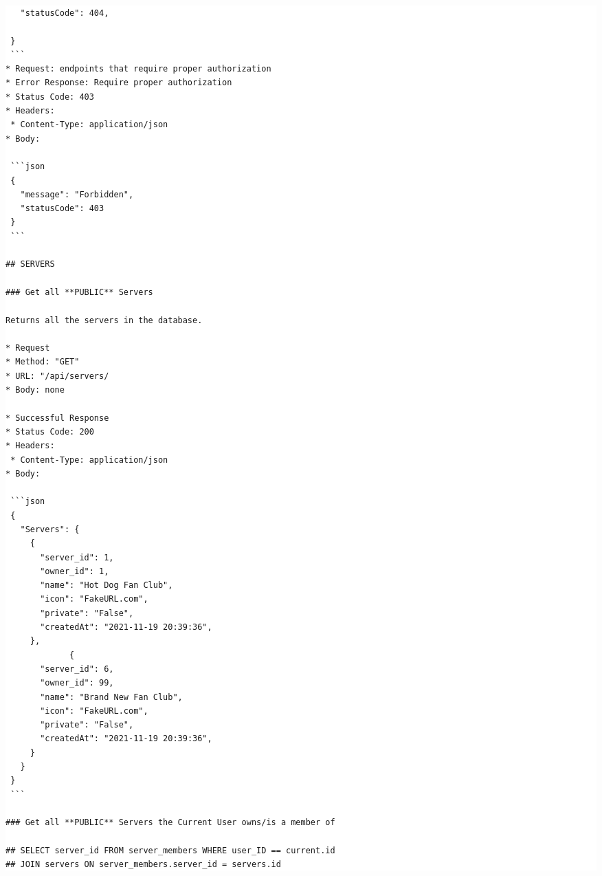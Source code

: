    ```
      "statusCode": 404,
 
    }
    ```
* Request: endpoints that require proper authorization
* Error Response: Require proper authorization
  * Status Code: 403
  * Headers:
    * Content-Type: application/json
  * Body:

    ```json
    {
      "message": "Forbidden",
      "statusCode": 403
    }
    ```

## SERVERS

### Get all **PUBLIC** Servers

Returns all the servers in the database.

* Request
  * Method: "GET"
  * URL: "/api/servers/
  * Body: none

* Successful Response
  * Status Code: 200
  * Headers:
    * Content-Type: application/json
  * Body:

    ```json
    {
      "Servers": {
        {
          "server_id": 1,
          "owner_id": 1,
          "name": "Hot Dog Fan Club",
          "icon": "FakeURL.com",
          "private": "False",
          "createdAt": "2021-11-19 20:39:36",
        },
                {
          "server_id": 6,
          "owner_id": 99,
          "name": "Brand New Fan Club",
          "icon": "FakeURL.com",
          "private": "False",
          "createdAt": "2021-11-19 20:39:36",
        }
      }
    }
    ```

### Get all **PUBLIC** Servers the Current User owns/is a member of

## SELECT server_id FROM server_members WHERE user_ID == current.id
## JOIN servers ON server_members.server_id = servers.id

   ```